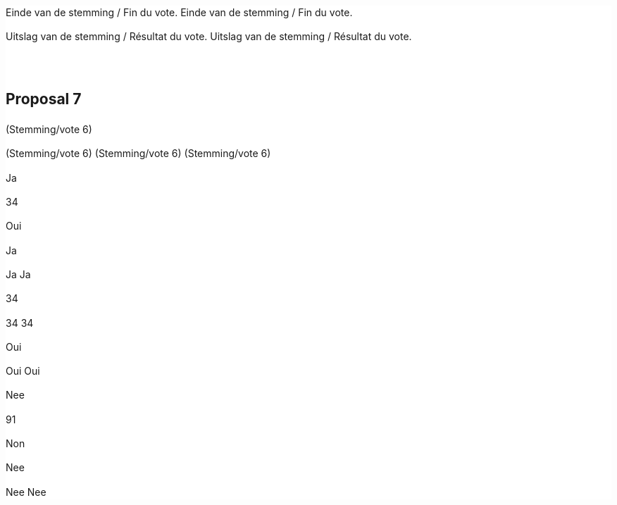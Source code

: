 Einde van de
stemming / Fin du vote.
Einde van de
stemming / Fin du vote.

Uitslag van de
stemming / Résultat du vote.
Uitslag van de
stemming / Résultat du vote.

 
 


## Proposal 7


(Stemming/vote 6)

(Stemming/vote 6)
(Stemming/vote 6)
(Stemming/vote 6)



Ja


34


Oui



Ja

Ja
Ja


34

34
34


Oui

Oui
Oui



Nee


91


Non



Nee

Nee
Nee
